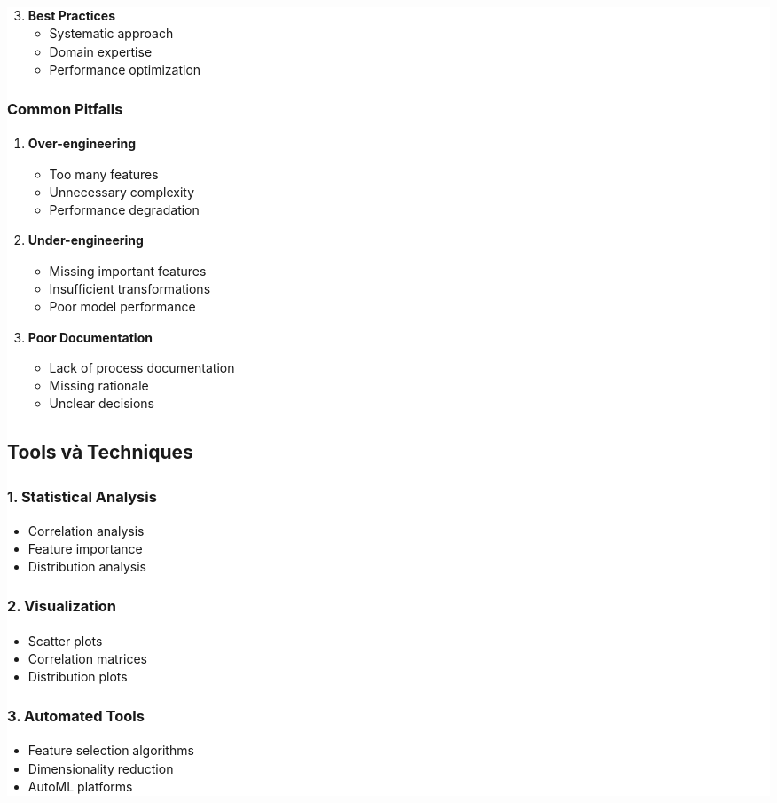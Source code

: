 3. **Best Practices**
   - Systematic approach
   - Domain expertise
   - Performance optimization

### Common Pitfalls
1. **Over-engineering**
   - Too many features
   - Unnecessary complexity
   - Performance degradation

2. **Under-engineering**
   - Missing important features
   - Insufficient transformations
   - Poor model performance

3. **Poor Documentation**
   - Lack of process documentation
   - Missing rationale
   - Unclear decisions

## Tools và Techniques

### 1. Statistical Analysis
- Correlation analysis
- Feature importance
- Distribution analysis

### 2. Visualization
- Scatter plots
- Correlation matrices
- Distribution plots

### 3. Automated Tools
- Feature selection algorithms
- Dimensionality reduction
- AutoML platforms